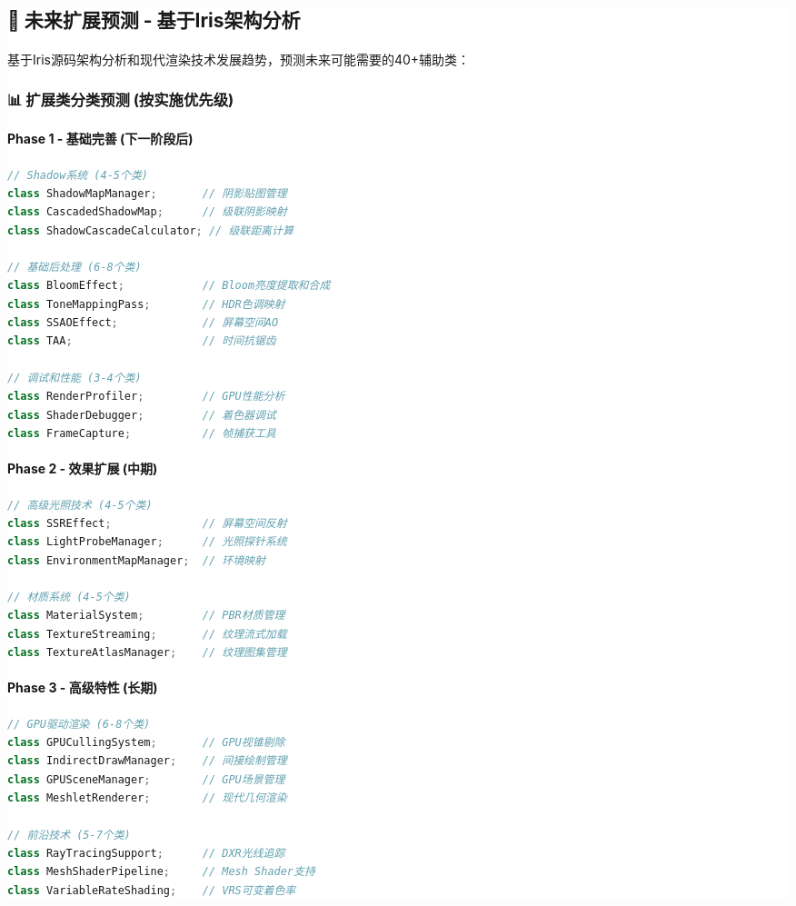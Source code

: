 ## 🔮 未来扩展预测 - 基于Iris架构分析

基于Iris源码架构分析和现代渲染技术发展趋势，预测未来可能需要的40+辅助类：

### 📊 扩展类分类预测 (按实施优先级)

#### **Phase 1 - 基础完善** (下一阶段后)
```cpp
// Shadow系统 (4-5个类)
class ShadowMapManager;       // 阴影贴图管理
class CascadedShadowMap;      // 级联阴影映射
class ShadowCascadeCalculator; // 级联距离计算

// 基础后处理 (6-8个类)
class BloomEffect;            // Bloom亮度提取和合成
class ToneMappingPass;        // HDR色调映射
class SSAOEffect;             // 屏幕空间AO
class TAA;                    // 时间抗锯齿

// 调试和性能 (3-4个类)
class RenderProfiler;         // GPU性能分析
class ShaderDebugger;         // 着色器调试
class FrameCapture;           // 帧捕获工具
```

#### **Phase 2 - 效果扩展** (中期)
```cpp
// 高级光照技术 (4-5个类)
class SSREffect;              // 屏幕空间反射
class LightProbeManager;      // 光照探针系统
class EnvironmentMapManager;  // 环境映射

// 材质系统 (4-5个类)
class MaterialSystem;         // PBR材质管理
class TextureStreaming;       // 纹理流式加载
class TextureAtlasManager;    // 纹理图集管理
```

#### **Phase 3 - 高级特性** (长期)
```cpp
// GPU驱动渲染 (6-8个类)
class GPUCullingSystem;       // GPU视锥剔除
class IndirectDrawManager;    // 间接绘制管理
class GPUSceneManager;        // GPU场景管理
class MeshletRenderer;        // 现代几何渲染

// 前沿技术 (5-7个类)
class RayTracingSupport;      // DXR光线追踪
class MeshShaderPipeline;     // Mesh Shader支持
class VariableRateShading;    // VRS可变着色率
```
